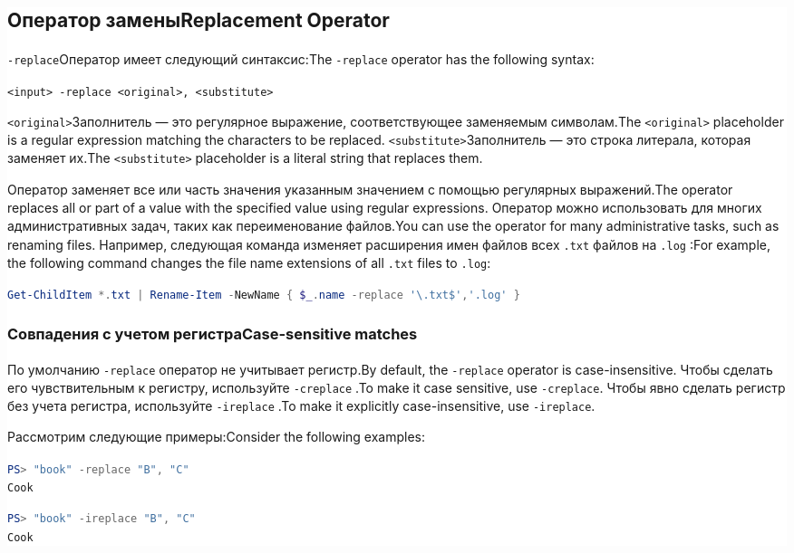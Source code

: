 ## <a name="replacement-operator"></a><span data-ttu-id="2faee-280">Оператор замены</span><span class="sxs-lookup"><span data-stu-id="2faee-280">Replacement Operator</span></span>

<span data-ttu-id="2faee-281">`-replace`Оператор имеет следующий синтаксис:</span><span class="sxs-lookup"><span data-stu-id="2faee-281">The `-replace` operator has the following syntax:</span></span>

`<input> -replace <original>, <substitute>`

<span data-ttu-id="2faee-282">`<original>`Заполнитель — это регулярное выражение, соответствующее заменяемым символам.</span><span class="sxs-lookup"><span data-stu-id="2faee-282">The `<original>` placeholder is a regular expression matching the characters to be replaced.</span></span> <span data-ttu-id="2faee-283">`<substitute>`Заполнитель — это строка литерала, которая заменяет их.</span><span class="sxs-lookup"><span data-stu-id="2faee-283">The `<substitute>` placeholder is a literal string that replaces them.</span></span>

<span data-ttu-id="2faee-284">Оператор заменяет все или часть значения указанным значением с помощью регулярных выражений.</span><span class="sxs-lookup"><span data-stu-id="2faee-284">The operator replaces all or part of a value with the specified value using regular expressions.</span></span> <span data-ttu-id="2faee-285">Оператор можно использовать для многих административных задач, таких как переименование файлов.</span><span class="sxs-lookup"><span data-stu-id="2faee-285">You can use the operator for many administrative tasks, such as renaming files.</span></span> <span data-ttu-id="2faee-286">Например, следующая команда изменяет расширения имен файлов всех `.txt` файлов на `.log` :</span><span class="sxs-lookup"><span data-stu-id="2faee-286">For example, the following command changes the file name extensions of all `.txt` files to `.log`:</span></span>

```powershell
Get-ChildItem *.txt | Rename-Item -NewName { $_.name -replace '\.txt$','.log' }
```

### <a name="case-sensitive-matches"></a><span data-ttu-id="2faee-287">Совпадения с учетом регистра</span><span class="sxs-lookup"><span data-stu-id="2faee-287">Case-sensitive matches</span></span>

<span data-ttu-id="2faee-288">По умолчанию `-replace` оператор не учитывает регистр.</span><span class="sxs-lookup"><span data-stu-id="2faee-288">By default, the `-replace` operator is case-insensitive.</span></span> <span data-ttu-id="2faee-289">Чтобы сделать его чувствительным к регистру, используйте `-creplace` .</span><span class="sxs-lookup"><span data-stu-id="2faee-289">To make it case sensitive, use `-creplace`.</span></span> <span data-ttu-id="2faee-290">Чтобы явно сделать регистр без учета регистра, используйте `-ireplace` .</span><span class="sxs-lookup"><span data-stu-id="2faee-290">To make it explicitly case-insensitive, use `-ireplace`.</span></span>

<span data-ttu-id="2faee-291">Рассмотрим следующие примеры:</span><span class="sxs-lookup"><span data-stu-id="2faee-291">Consider the following examples:</span></span>

```powershell
PS> "book" -replace "B", "C"
Cook
```

```powershell
PS> "book" -ireplace "B", "C"
Cook
```
